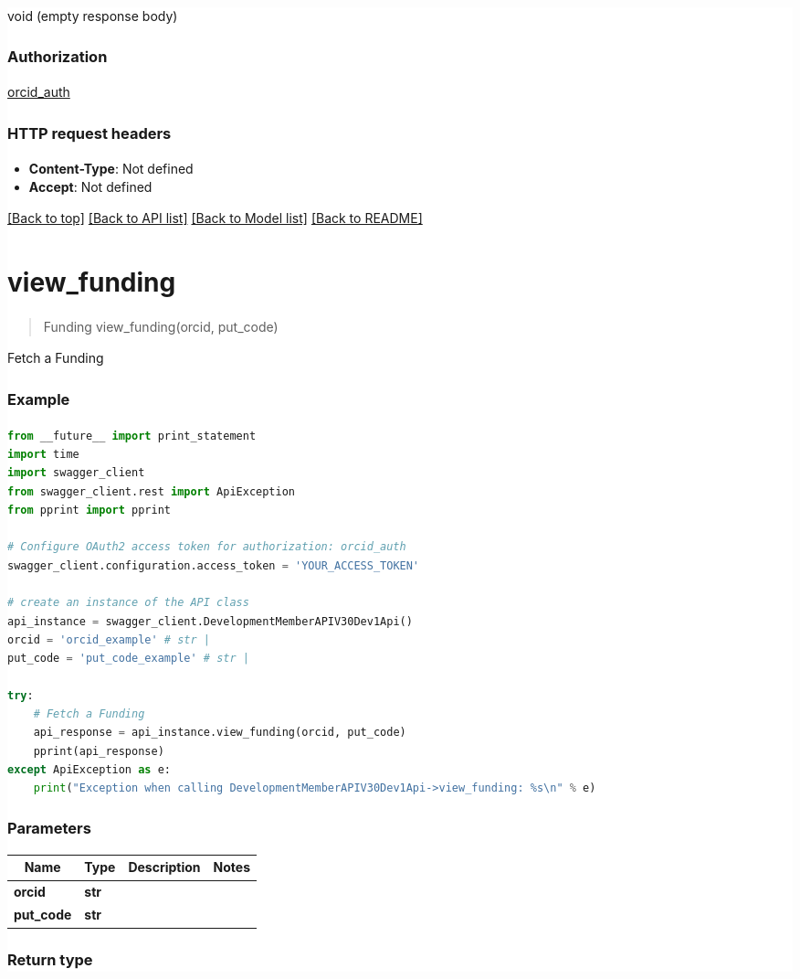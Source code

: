 void (empty response body)

### Authorization

[orcid_auth](../README.md#orcid_auth)

### HTTP request headers

 - **Content-Type**: Not defined
 - **Accept**: Not defined

[[Back to top]](#) [[Back to API list]](../README.md#documentation-for-api-endpoints) [[Back to Model list]](../README.md#documentation-for-models) [[Back to README]](../README.md)

# **view_funding**
> Funding view_funding(orcid, put_code)

Fetch a Funding



### Example 
```python
from __future__ import print_statement
import time
import swagger_client
from swagger_client.rest import ApiException
from pprint import pprint

# Configure OAuth2 access token for authorization: orcid_auth
swagger_client.configuration.access_token = 'YOUR_ACCESS_TOKEN'

# create an instance of the API class
api_instance = swagger_client.DevelopmentMemberAPIV30Dev1Api()
orcid = 'orcid_example' # str | 
put_code = 'put_code_example' # str | 

try: 
    # Fetch a Funding
    api_response = api_instance.view_funding(orcid, put_code)
    pprint(api_response)
except ApiException as e:
    print("Exception when calling DevelopmentMemberAPIV30Dev1Api->view_funding: %s\n" % e)
```

### Parameters

Name | Type | Description  | Notes
------------- | ------------- | ------------- | -------------
 **orcid** | **str**|  | 
 **put_code** | **str**|  | 

### Return type
